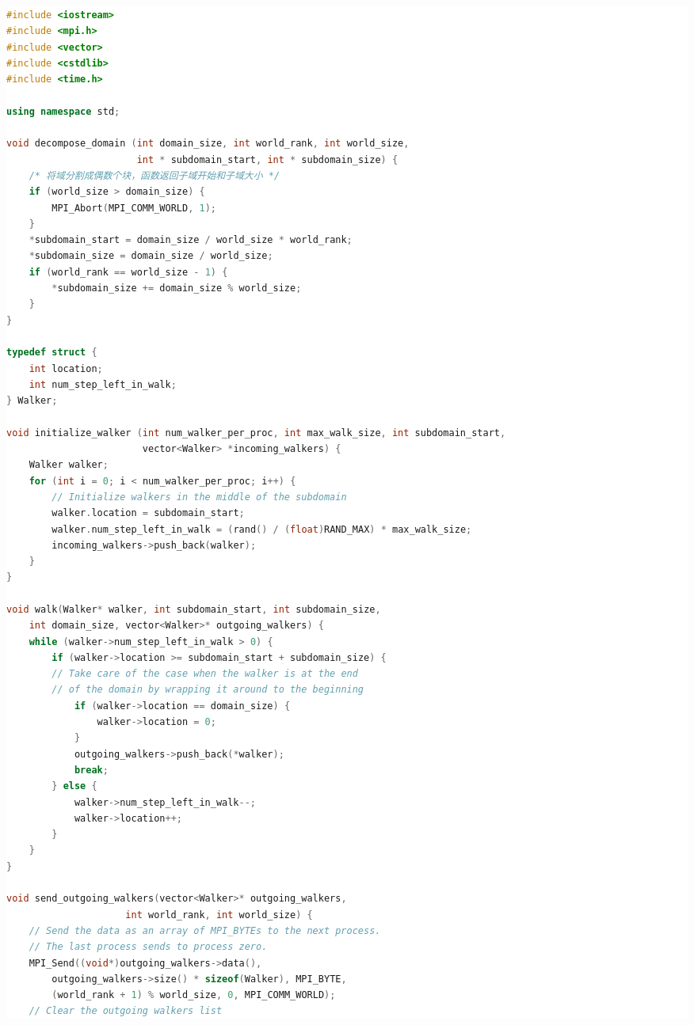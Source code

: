 ```cpp
#include <iostream>
#include <mpi.h>
#include <vector>
#include <cstdlib>
#include <time.h>

using namespace std;

void decompose_domain (int domain_size, int world_rank, int world_size,
                       int * subdomain_start, int * subdomain_size) {
    /* 将域分割成偶数个块，函数返回子域开始和子域大小 */
    if (world_size > domain_size) {
        MPI_Abort(MPI_COMM_WORLD, 1);
    }
    *subdomain_start = domain_size / world_size * world_rank;
    *subdomain_size = domain_size / world_size;
    if (world_rank == world_size - 1) {
        *subdomain_size += domain_size % world_size;
    }
}

typedef struct {
    int location;
    int num_step_left_in_walk;
} Walker;

void initialize_walker (int num_walker_per_proc, int max_walk_size, int subdomain_start,
                        vector<Walker> *incoming_walkers) {
    Walker walker;
    for (int i = 0; i < num_walker_per_proc; i++) {
        // Initialize walkers in the middle of the subdomain
        walker.location = subdomain_start;
        walker.num_step_left_in_walk = (rand() / (float)RAND_MAX) * max_walk_size;
        incoming_walkers->push_back(walker);
    }
}

void walk(Walker* walker, int subdomain_start, int subdomain_size,
    int domain_size, vector<Walker>* outgoing_walkers) {
    while (walker->num_step_left_in_walk > 0) {
        if (walker->location >= subdomain_start + subdomain_size) {
        // Take care of the case when the walker is at the end
        // of the domain by wrapping it around to the beginning
            if (walker->location == domain_size) {
                walker->location = 0;
            }
            outgoing_walkers->push_back(*walker);
            break;
        } else {
            walker->num_step_left_in_walk--;
            walker->location++;
        }
    }
}

void send_outgoing_walkers(vector<Walker>* outgoing_walkers,
                     int world_rank, int world_size) {
    // Send the data as an array of MPI_BYTEs to the next process.
    // The last process sends to process zero.
    MPI_Send((void*)outgoing_walkers->data(),
        outgoing_walkers->size() * sizeof(Walker), MPI_BYTE,
        (world_rank + 1) % world_size, 0, MPI_COMM_WORLD);
    // Clear the outgoing walkers list
```
